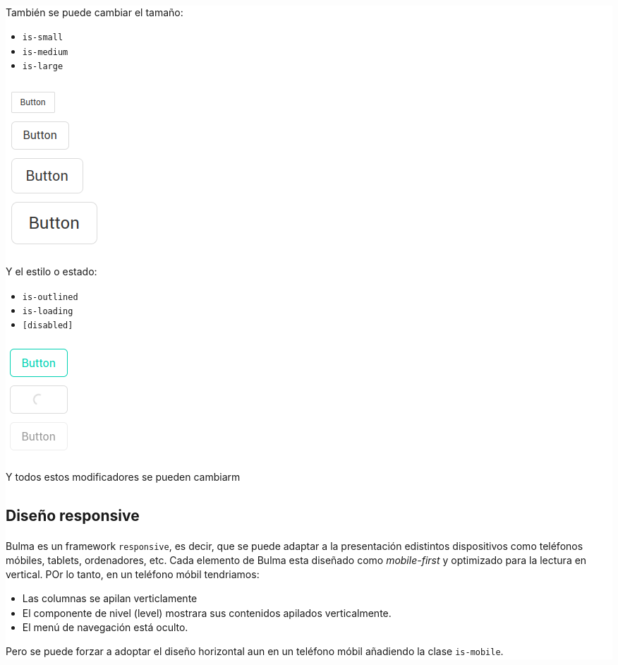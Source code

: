 
También se puede cambiar el tamaño:

- `is-small`
- `is-medium`
- `is-large`

![Tamañós](img/sizes.png)


Y el estilo o estado:

- `is-outlined`
- `is-loading`
- `[disabled]`

![Estilos y estados](img/styles.png)

Y todos estos modificadores se pueden cambiarm 

## Diseño responsive

Bulma es un framework `responsive`, es decir, que se puede adaptar
a la presentación edistintos dispositivos como teléfonos móbiles,
tablets, ordenadores, etc. Cada elemento de Bulma esta diseñado como
_mobile-first_ y optimizado para la lectura en vertical. POr lo tanto, en un
teléfono móbil tendriamos:

- Las columnas se apilan verticlamente
- El componente de nivel (level) mostrara sus contenidos
  apilados verticalmente.
- El menú de navegación está oculto.

Pero se puede forzar a adoptar el diseño horizontal aun en un teléfono móbil
añadiendo la clase `is-mobile`.
